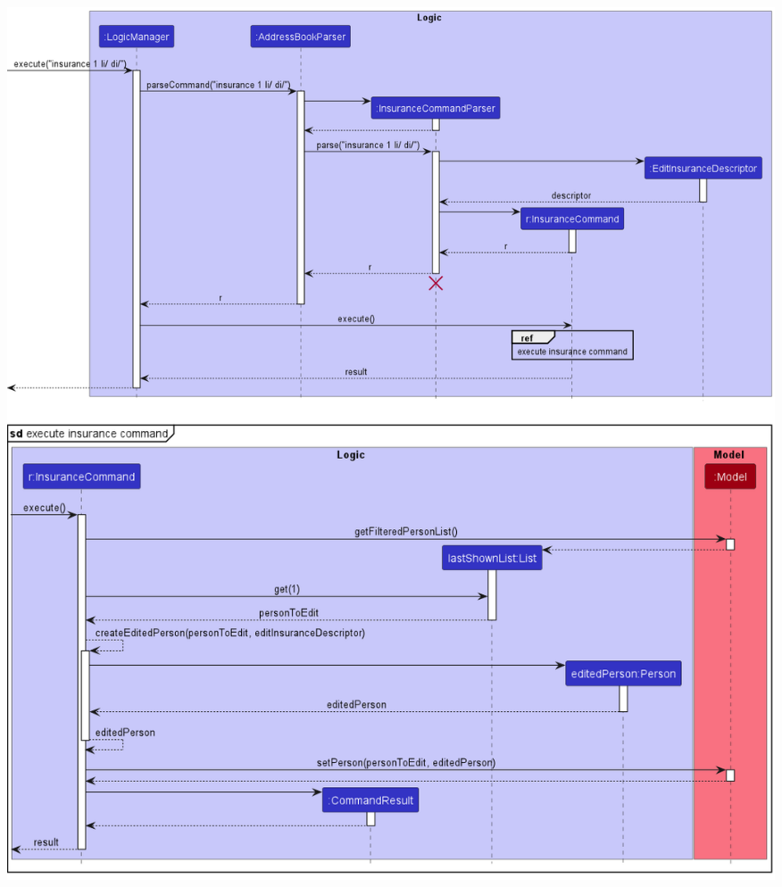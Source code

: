 ![Sequence diagram for the Insurance Command](images/InsuranceSequenceDiagramParse.png)

![Sequence diagram for the Insurance Command](images/InsuranceSequenceDiagramExecute.png)
